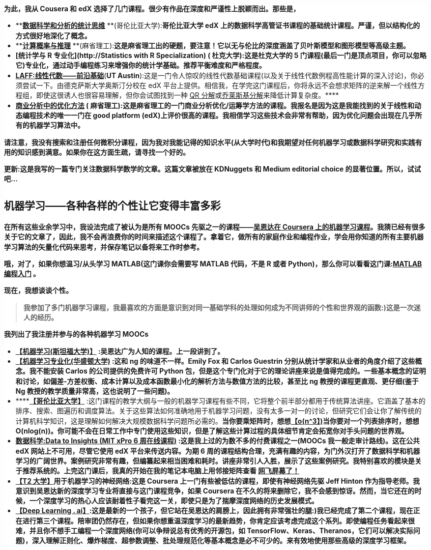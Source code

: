 **为此，我从 Cousera 和 edX 选择了几门课程。很少有作品在深度和严谨性上脱颖而出。那些是，**

*   **[**数据科学和分析的统计思维**](https://courses.edx.org/courses/course-v1:ColumbiaX+DS101X+1T2016/course/) **(哥伦比亚大学):**哥伦比亚大学 edX 上的数据科学高管证书课程的基础统计课程。严谨，但以结构化的方式很好地深化了概念。**
*   **[**计算概率与推理**](https://courses.edx.org/courses/course-v1:MITx+6.008.1x+3T2016/course/) **(麻省理工):**这是麻省理工出的硬题，要注意！它以无与伦比的深度涵盖了贝叶斯模型和图形模型等高级主题。**
*   **[**统计学与 R 专业化**](http://Statistics with R Specialization) ( **杜克大学**):这是杜克大学的 5 门课程(最后一门是顶点项目，你可以忽略它)专业化，通过动手编程练习来增强你的统计学基础。推荐平衡难度和严格程度。**
*   **[**LAFF:线性代数——前沿基础**](https://courses.edx.org/courses/course-v1:UTAustinX+UT.5.05x+2T2017/course/)**(**UT Austin**):这是一门令人惊叹的线性代数基础课程(以及关于线性代数例程高性能计算的深入讨论)，你必须尝试一下。由德克萨斯大学奥斯汀分校在 edX 平台上提供。相信我，在学完这门课程后，你将永远不会想求矩阵的逆来解一个线性方程组，即使这很诱人也很容易理解，但你会试图找到一种 [QR 分解](https://en.wikipedia.org/wiki/QR_decomposition)或[乔莱斯基分解](https://en.wikipedia.org/wiki/Cholesky_decomposition)来降低计算复杂度。****
*   ****[**商业分析中的优化方法**](https://courses.edx.org/courses/course-v1:MITx+15.053x+3T2016/course/) ( **麻省理工**):这是麻省理工的一门商业分析优化/运筹学方法的课程。我报名是因为这是我能找到的关于线性和动态编程技术的唯一一门在 good platform (edX)上评价很高的课程。我相信学习这些技术会非常有帮助，因为**优化问题会出现在几乎所有的机器学习算法**中。****

****请注意，我没有搜索和注册任何微积分课程，因为我对我能记得的知识水平(从大学时代)和我期望对任何机器学习或数据科学研究和实践有用的知识感到满意。如果你在这方面生疏，请寻找一个好的。****

****更新:这是我写的一篇专门关注数据科学数学的文章。这篇文章被放在 KDNuggets 和 Medium editorial choice 的显著位置。所以，试试吧…****

## ****机器学习——各种各样的个性让它变得丰富多彩****

****在所有这些业余学习中，我设法完成了被认为是所有 MOOCs 先驱之一的课程——[吴恩达在 Coursera 上的机器学习课程](https://www.coursera.org/learn/machine-learning/home/welcome)。我猜已经有很多关于它的文章了，因此，我不会再浪费你的时间来描述这个课程了。拿着它，做所有的家庭作业和编程作业，**学会用你知道的所有主要机器学习算法**的矢量化代码来思考，并保存笔记以备将来工作时参考。****

****哦，对了，如果你想温习/从头学习 MATLAB(这门课你会需要写 MATLAB 代码，不是 R 或者 Python)，那么你可以看看这门课:[**MATLAB 编程入门**](https://www.coursera.org/learn/matlab/home/welcome) 。****

****现在，我想谈谈个性。****

> ****我参加了多门机器学习课程，我最喜欢的方面是意识到对同一基础学科的处理如何成为不同讲师的个性和世界观的函数:)这是一次迷人的经历。****

****我列出了我注册并参与的各种机器学习 MOOCs****

*   ****[**【机器学习(斯坦福大学)】**](https://www.coursera.org/learn/machine-learning/home/welcome) :吴恩达广为人知的课程。上一段讲到了。****
*   ****[**【机器学习专业化(华盛顿大学)**](https://www.coursera.org/specializations/machine-learning) :这和 ng 的味道不一样。Emily Fox 和 Carlos Guestrin 分别从统计学家和从业者的角度介绍了这些概念。我不能安装 Carlos 的公司提供的免费许可 Python 包，但是这个专门化对于它的理论讲座来说是值得完成的。**一些基本概念的证明和讨论，如偏差-方差权衡、成本计算以及成本函数最小化的解析方法与数值方法的比较，甚至比 ng 教授的课程**更直观、更仔细(鉴于 Ng 教授的教学质量非常高，这也说明了一些问题)。****
*   ****[**【哥伦比亚大学】**](https://courses.edx.org/courses/course-v1:ColumbiaX+DS102X+1T2017/course/) :这门课程的教学大纲与一般的机器学习课程有些不同，它将整个前半部分都用于传统算法讲座。它涵盖了基本的排序、搜索、图遍历和调度算法。关于这些算法如何准确地用于机器学习问题，没有太多一对一的讨论，但研究它们会让你了解传统的计算机科学知识，这是理解如何解决大规模数据科学问题所必需的。**当你要乘矩阵时，想想**[**【o(n^3】)**](https://en.wikipedia.org/wiki/Big_O_notation)**当你要对一个列表排序时，想想 O(nlog(n))。**你可能不会在日常工作中专门使用这些知识，但是了解这些计算过程的具体细节肯定会拓宽你对手头问题的世界观。****
*   ****[**数据科学:Data to Insights (MIT xPro 6 周在线课程)**](https://mitxpro.mit.edu/courses/course-v1:MITProfessionalX+DSx+2016_T1/about?utm_source=idss&utm_medium=web&utm_content=rotator&utm_campaign=dp-2016-dsx) :这是我上过的为数不多的付费课程之一(MOOCs 我一般走审计路线)。这在公共 edX 网站上不可用，尽管它使用 edX 平台来传送内容。为期 6 周的课程结构合理，充满有趣的内容，为门外汉打开了数据科学和机器学习的广阔世界。案例研究非常有趣，但编纂起来相当困难和耗时。讲座非常引人入胜，展示了这些案例研究。我特别喜欢的模块是关于推荐系统的。**上完这门课后，我真的开始在我的笔记本电脑上用邻接矩阵查看** [**网飞屏幕了**！](http://www.businessinsider.com/how-the-netflix-recommendation-algorithm-works-2016-2)****
*   ****[**【T2 大学】**](https://www.coursera.org/learn/neural-networks/home/info)用于机器学习的神经网络:这是 Coursera 上一门有些被低估的课程，即使有神经网络先驱 Jeff Hinton 作为指导老师。我意识到吴恩达新的深度学习专业将直接与这门课程竞争，如果 Coursera 在不久的将来删除它，我不会感到惊讶。然而，当它还在的时候，**一个深度学习的热心人应该耐着性子看完这一关，即使只是为了揣摩深度网络的历史发展模式。******
*   ****[**【Deep Learning . ai】**](https://www.coursera.org/specializations/deep-learning):这是最新的一个孩子，但它站在吴恩达的肩膀上，因此拥有非常强壮的腿:)我已经完成了第二个课程，现在正在进行第三个课程。陪审团仍然存在，但如果你想重温深度学习的最新趋势，你肯定应该考虑完成这个系列。即使编程任务看起来很难，并且你不想手工编程一个深度网络(你可以争辩说总有优秀的开源包，如 TensorFlow、Keras、Theranos，它们可以解决实际问题)，**深入理解正则化、爆炸梯度、超参数调整、批处理规范化等基本概念是必不可少的。来有效地使用那些高级的深度学习框架。******
